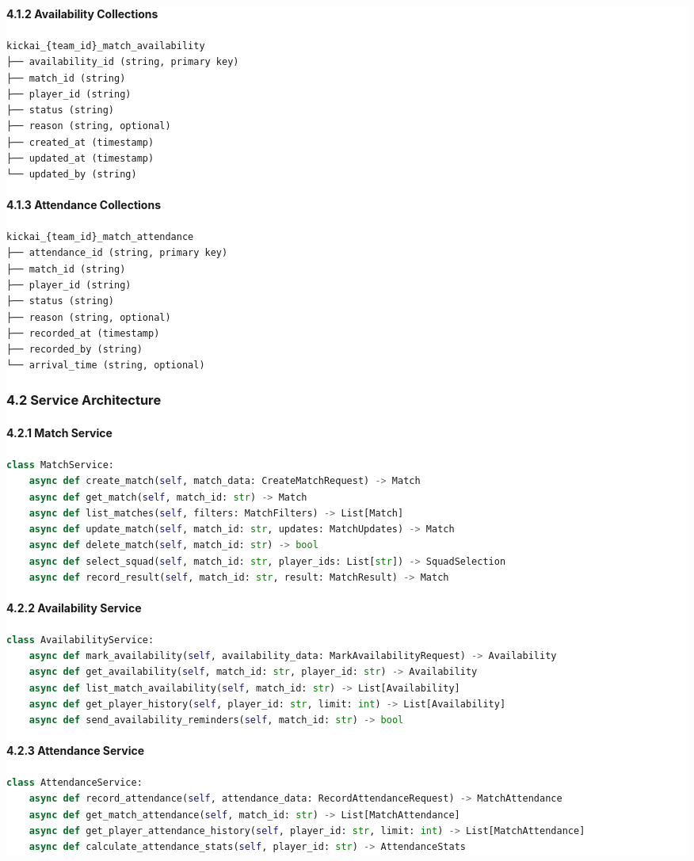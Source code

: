 #### **4.1.2 Availability Collections**
```
kickai_{team_id}_match_availability
├── availability_id (string, primary key)
├── match_id (string)
├── player_id (string)
├── status (string)
├── reason (string, optional)
├── created_at (timestamp)
├── updated_at (timestamp)
└── updated_by (string)
```

#### **4.1.3 Attendance Collections**
```
kickai_{team_id}_match_attendance
├── attendance_id (string, primary key)
├── match_id (string)
├── player_id (string)
├── status (string)
├── reason (string, optional)
├── recorded_at (timestamp)
├── recorded_by (string)
└── arrival_time (string, optional)
```

### **4.2 Service Architecture**

#### **4.2.1 Match Service**
```python
class MatchService:
    async def create_match(self, match_data: CreateMatchRequest) -> Match
    async def get_match(self, match_id: str) -> Match
    async def list_matches(self, filters: MatchFilters) -> List[Match]
    async def update_match(self, match_id: str, updates: MatchUpdates) -> Match
    async def delete_match(self, match_id: str) -> bool
    async def select_squad(self, match_id: str, player_ids: List[str]) -> SquadSelection
    async def record_result(self, match_id: str, result: MatchResult) -> Match
```

#### **4.2.2 Availability Service**
```python
class AvailabilityService:
    async def mark_availability(self, availability_data: MarkAvailabilityRequest) -> Availability
    async def get_availability(self, match_id: str, player_id: str) -> Availability
    async def list_match_availability(self, match_id: str) -> List[Availability]
    async def get_player_history(self, player_id: str, limit: int) -> List[Availability]
    async def send_availability_reminders(self, match_id: str) -> bool
```

#### **4.2.3 Attendance Service**
```python
class AttendanceService:
    async def record_attendance(self, attendance_data: RecordAttendanceRequest) -> MatchAttendance
    async def get_match_attendance(self, match_id: str) -> List[MatchAttendance]
    async def get_player_attendance_history(self, player_id: str, limit: int) -> List[MatchAttendance]
    async def calculate_attendance_stats(self, player_id: str) -> AttendanceStats
```
